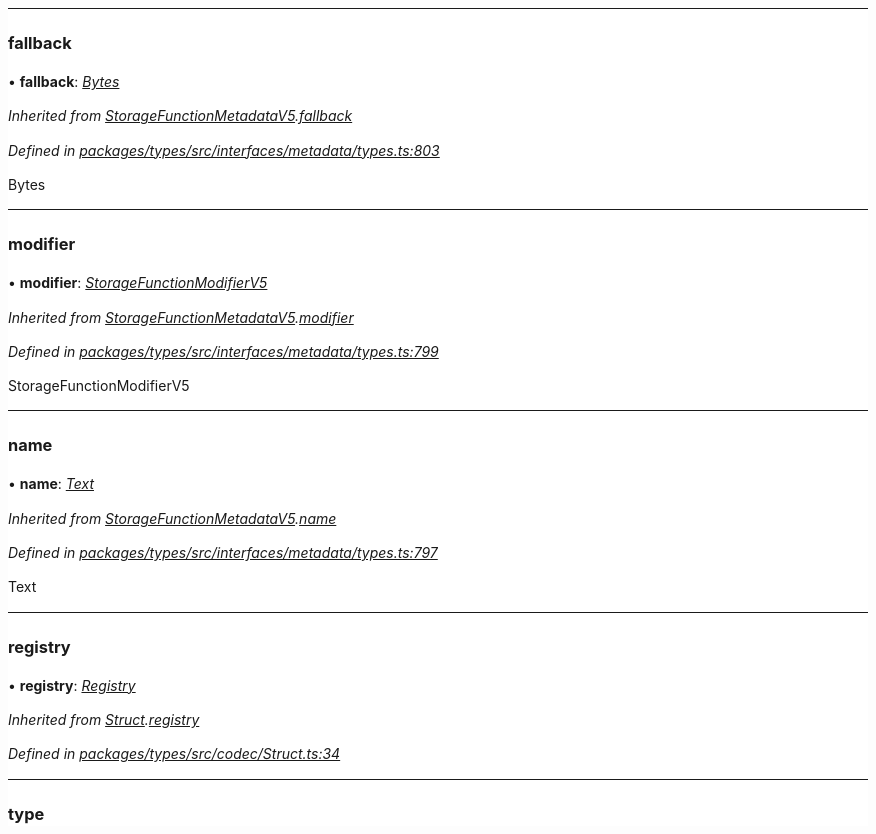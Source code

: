 ___

###  fallback

• **fallback**: *[Bytes](../classes/_primitive_bytes_.bytes.md)*

*Inherited from [StorageFunctionMetadataV5](_interfaces_metadata_types_.storagefunctionmetadatav5.md).[fallback](_interfaces_metadata_types_.storagefunctionmetadatav5.md#fallback)*

*Defined in [packages/types/src/interfaces/metadata/types.ts:803](https://github.com/polkadot-js/api/blob/4cb8462d50/packages/types/src/interfaces/metadata/types.ts#L803)*

Bytes

___

###  modifier

• **modifier**: *[StorageFunctionModifierV5](_interfaces_metadata_types_.storagefunctionmodifierv5.md)*

*Inherited from [StorageFunctionMetadataV5](_interfaces_metadata_types_.storagefunctionmetadatav5.md).[modifier](_interfaces_metadata_types_.storagefunctionmetadatav5.md#modifier)*

*Defined in [packages/types/src/interfaces/metadata/types.ts:799](https://github.com/polkadot-js/api/blob/4cb8462d50/packages/types/src/interfaces/metadata/types.ts#L799)*

StorageFunctionModifierV5

___

###  name

• **name**: *[Text](../classes/_primitive_text_.text.md)*

*Inherited from [StorageFunctionMetadataV5](_interfaces_metadata_types_.storagefunctionmetadatav5.md).[name](_interfaces_metadata_types_.storagefunctionmetadatav5.md#name)*

*Defined in [packages/types/src/interfaces/metadata/types.ts:797](https://github.com/polkadot-js/api/blob/4cb8462d50/packages/types/src/interfaces/metadata/types.ts#L797)*

Text

___

###  registry

• **registry**: *[Registry](_types_.registry.md)*

*Inherited from [Struct](../classes/_codec_struct_.struct.md).[registry](../classes/_codec_struct_.struct.md#registry)*

*Defined in [packages/types/src/codec/Struct.ts:34](https://github.com/polkadot-js/api/blob/4cb8462d50/packages/types/src/codec/Struct.ts#L34)*

___

###  type
